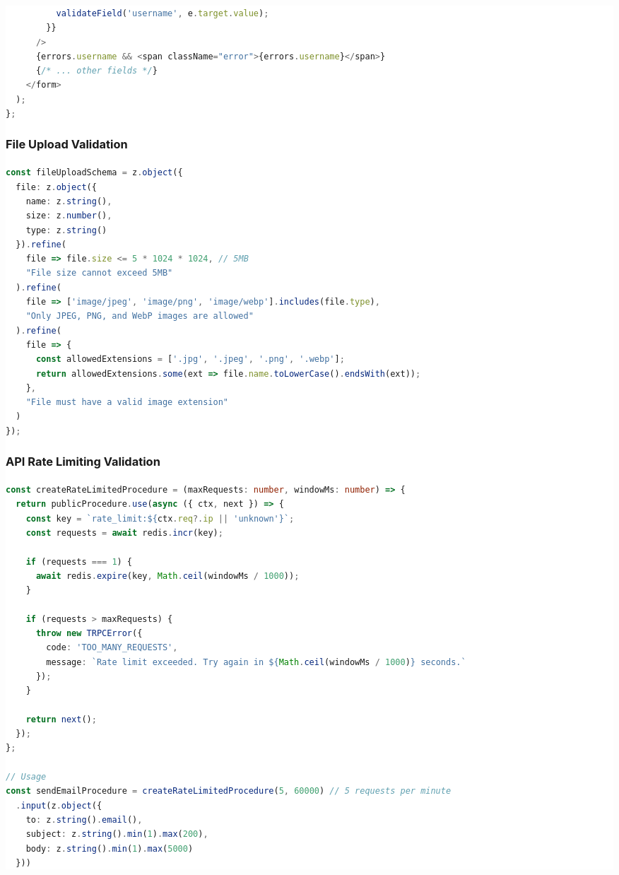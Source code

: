 ```typescript
          validateField('username', e.target.value);
        }}
      />
      {errors.username && <span className="error">{errors.username}</span>}
      {/* ... other fields */}
    </form>
  );
};
```

### File Upload Validation

```typescript
const fileUploadSchema = z.object({
  file: z.object({
    name: z.string(),
    size: z.number(),
    type: z.string()
  }).refine(
    file => file.size <= 5 * 1024 * 1024, // 5MB
    "File size cannot exceed 5MB"
  ).refine(
    file => ['image/jpeg', 'image/png', 'image/webp'].includes(file.type),
    "Only JPEG, PNG, and WebP images are allowed"
  ).refine(
    file => {
      const allowedExtensions = ['.jpg', '.jpeg', '.png', '.webp'];
      return allowedExtensions.some(ext => file.name.toLowerCase().endsWith(ext));
    },
    "File must have a valid image extension"
  )
});
```

### API Rate Limiting Validation

```typescript
const createRateLimitedProcedure = (maxRequests: number, windowMs: number) => {
  return publicProcedure.use(async ({ ctx, next }) => {
    const key = `rate_limit:${ctx.req?.ip || 'unknown'}`;
    const requests = await redis.incr(key);
    
    if (requests === 1) {
      await redis.expire(key, Math.ceil(windowMs / 1000));
    }
    
    if (requests > maxRequests) {
      throw new TRPCError({
        code: 'TOO_MANY_REQUESTS',
        message: `Rate limit exceeded. Try again in ${Math.ceil(windowMs / 1000)} seconds.`
      });
    }
    
    return next();
  });
};

// Usage
const sendEmailProcedure = createRateLimitedProcedure(5, 60000) // 5 requests per minute
  .input(z.object({
    to: z.string().email(),
    subject: z.string().min(1).max(200),
    body: z.string().min(1).max(5000)
  }))
```